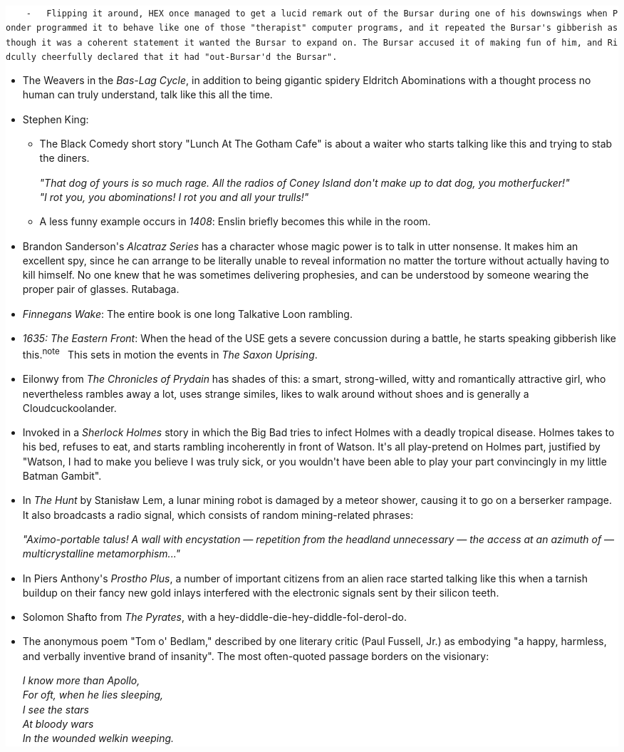        -   Flipping it around, HEX once managed to get a lucid remark out of the Bursar during one of his downswings when Ponder programmed it to behave like one of those "therapist" computer programs, and it repeated the Bursar's gibberish as though it was a coherent statement it wanted the Bursar to expand on. The Bursar accused it of making fun of him, and Ridcully cheerfully declared that it had "out-Bursar'd the Bursar".
-   The Weavers in the _Bas-Lag Cycle_, in addition to being gigantic spidery Eldritch Abominations with a thought process no human can truly understand, talk like this all the time.
-   Stephen King:
    -   The Black Comedy short story "Lunch At The Gotham Cafe" is about a waiter who starts talking like this and trying to stab the diners.
        
        _"That dog of yours is so much rage. All the radios of Coney Island don't make up to dat dog, you motherfucker!"  
        "I rot you, you abominations! I rot you and all your trulls!"_
        
    -   A less funny example occurs in _1408_: Enslin briefly becomes this while in the room.
-   Brandon Sanderson's _Alcatraz Series_ has a character whose magic power is to talk in utter nonsense. It makes him an excellent spy, since he can arrange to be literally unable to reveal information no matter the torture without actually having to kill himself. No one knew that he was sometimes delivering prophesies, and can be understood by someone wearing the proper pair of glasses. Rutabaga.
-   _Finnegans Wake_: The entire book is one long Talkative Loon rambling.
-   _1635: The Eastern Front_: When the head of the USE gets a severe concussion during a battle, he starts speaking gibberish like this.<sup>note&nbsp;</sup>  This sets in motion the events in _The Saxon Uprising_.
-   Eilonwy from _The Chronicles of Prydain_ has shades of this: a smart, strong-willed, witty and romantically attractive girl, who nevertheless rambles away a lot, uses strange similes, likes to walk around without shoes and is generally a Cloudcuckoolander.
-   Invoked in a _Sherlock Holmes_ story in which the Big Bad tries to infect Holmes with a deadly tropical disease. Holmes takes to his bed, refuses to eat, and starts rambling incoherently in front of Watson. It's all play-pretend on Holmes part, justified by "Watson, I had to make you believe I was truly sick, or you wouldn't have been able to play your part convincingly in my little Batman Gambit".
-   In _The Hunt_ by Stanisław Lem, a lunar mining robot is damaged by a meteor shower, causing it to go on a berserker rampage. It also broadcasts a radio signal, which consists of random mining-related phrases:
    
    _"Aximo-portable talus! A wall with encystation — repetition from the headland unnecessary — the access at an azimuth of — multicrystalline metamorphism..."_
    
-   In Piers Anthony's _Prostho Plus_, a number of important citizens from an alien race started talking like this when a tarnish buildup on their fancy new gold inlays interfered with the electronic signals sent by their silicon teeth.
-   Solomon Shafto from _The Pyrates_, with a hey-diddle-die-hey-diddle-fol-derol-do.
-   The anonymous poem "Tom o' Bedlam," described by one literary critic (Paul Fussell, Jr.) as embodying "a happy, harmless, and verbally inventive brand of insanity". The most often-quoted passage borders on the visionary:
    
    _I know more than Apollo,  
    For oft, when he lies sleeping,  
    I see the stars  
    At bloody wars  
    In the wounded welkin weeping._
    
